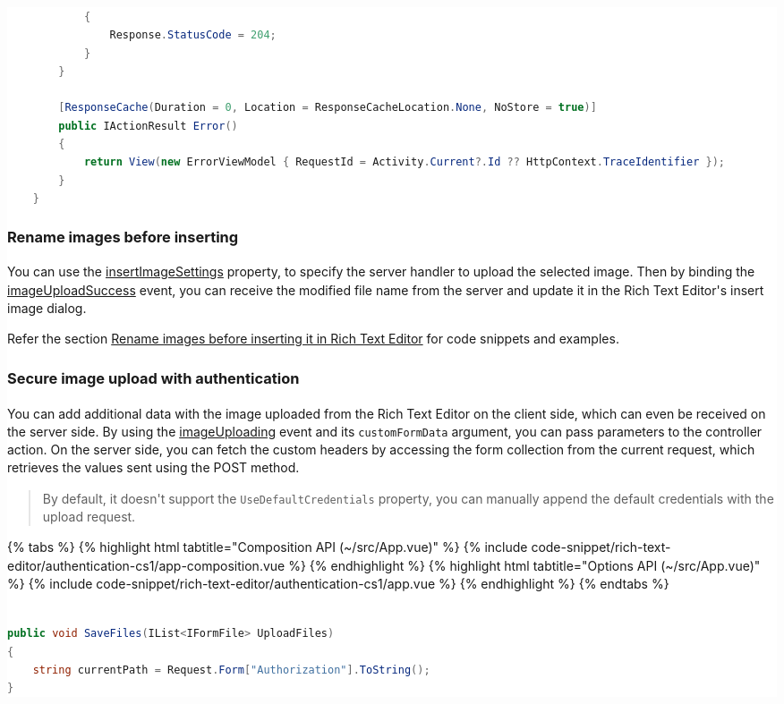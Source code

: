 ```csharp
            {
                Response.StatusCode = 204;
            }
        }

        [ResponseCache(Duration = 0, Location = ResponseCacheLocation.None, NoStore = true)]
        public IActionResult Error()
        {
            return View(new ErrorViewModel { RequestId = Activity.Current?.Id ?? HttpContext.TraceIdentifier });
        }
    }

```

### Rename images before inserting

You can use the [insertImageSettings](https://ej2.syncfusion.com/vue/documentation/api/rich-text-editor/#insertimagesettings) property, to specify the server handler to upload the selected image. Then by binding the [imageUploadSuccess](https://ej2.syncfusion.com/vue/documentation/api/rich-text-editor/#imageuploadsuccess) event, you can receive the modified file name from the server and update it in the Rich Text Editor's insert image dialog.

Refer the section [Rename images before inserting it in Rich Text Editor](../how-to/tailwind-preflight) for code snippets and examples.

### Secure image upload with authentication

You can add additional data with the image uploaded from the Rich Text Editor on the client side, which can even be received on the server side. By using the [imageUploading](https://ej2.syncfusion.com/vue/documentation/api/rich-text-editor/#imageuploading) event and its `customFormData` argument, you can pass parameters to the controller action. On the server side, you can fetch the custom headers by accessing the form collection from the current request, which retrieves the values sent using the POST method.

> By default, it doesn't support the `UseDefaultCredentials` property, you can manually append the default credentials with the upload request.

{% tabs %}
{% highlight html tabtitle="Composition API (~/src/App.vue)" %}
{% include code-snippet/rich-text-editor/authentication-cs1/app-composition.vue %}
{% endhighlight %}
{% highlight html tabtitle="Options API (~/src/App.vue)" %}
{% include code-snippet/rich-text-editor/authentication-cs1/app.vue %}
{% endhighlight %}
{% endtabs %}

```csharp

public void SaveFiles(IList<IFormFile> UploadFiles)
{
    string currentPath = Request.Form["Authorization"].ToString();
}

```
